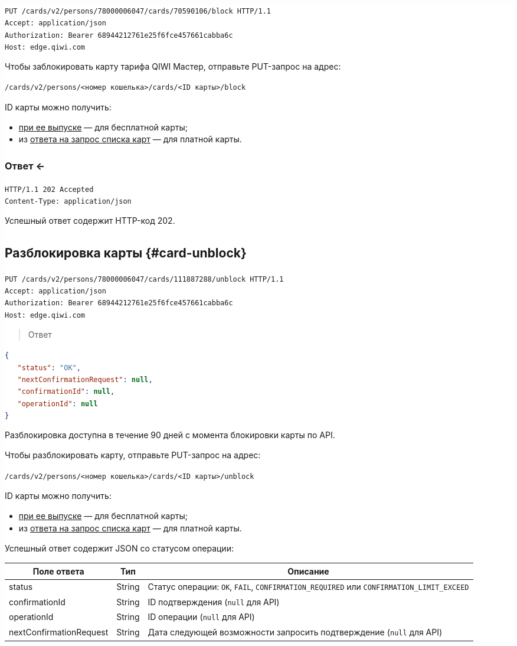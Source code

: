 ~~~http
PUT /cards/v2/persons/78000006047/cards/70590106/block HTTP/1.1
Accept: application/json
Authorization: Bearer 68944212761e25f6fce457661cabba6c
Host: edge.qiwi.com
~~~

Чтобы заблокировать карту тарифа QIWI Мастер, отправьте PUT-запрос на адрес:

`/cards/v2/persons/<номер кошелька>/cards/<ID карты>/block`

ID карты можно получить:

* [при ее выпуске](#card-order-confirm) — для бесплатной карты;
* из [ответа на запрос списка карт](#qiwi-master-list) — для платной карты.

<h3 class="request">Ответ ←</h3>

~~~http
HTTP/1.1 202 Accepted
Content-Type: application/json
~~~

Успешный ответ содержит HTTP-код 202.

## Разблокировка карты {#card-unblock}

~~~http
PUT /cards/v2/persons/78000006047/cards/111887288/unblock HTTP/1.1
Accept: application/json
Authorization: Bearer 68944212761e25f6fce457661cabba6c
Host: edge.qiwi.com
~~~

> Ответ

~~~json
{
   "status": "OK",
   "nextConfirmationRequest": null,
   "confirmationId": null,
   "operationId": null
}
~~~

<aside class="notice">Разблокировка доступна в течение 90 дней с момента блокировки карты по API.</aside>

Чтобы разблокировать карту, отправьте PUT-запрос на адрес:

`/cards/v2/persons/<номер кошелька>/cards/<ID карты>/unblock`

ID карты можно получить:

* [при ее выпуске](#card-order-confirm) — для бесплатной карты;
* из [ответа на запрос списка карт](#qiwi-master-list) — для платной карты.

Успешный ответ содержит JSON со статусом операции:

Поле ответа | Тип | Описание
----|-----|-----
status | String | Статус операции: `OK`, `FAIL`, `CONFIRMATION_REQUIRED` или `CONFIRMATION_LIMIT_EXCEED`
confirmationId	| String | ID подтверждения (`null` для API)
operationId | String | ID операции (`null` для API)
nextConfirmationRequest	| String | Дата следующей возможности запросить подтверждение (`null` для API)
